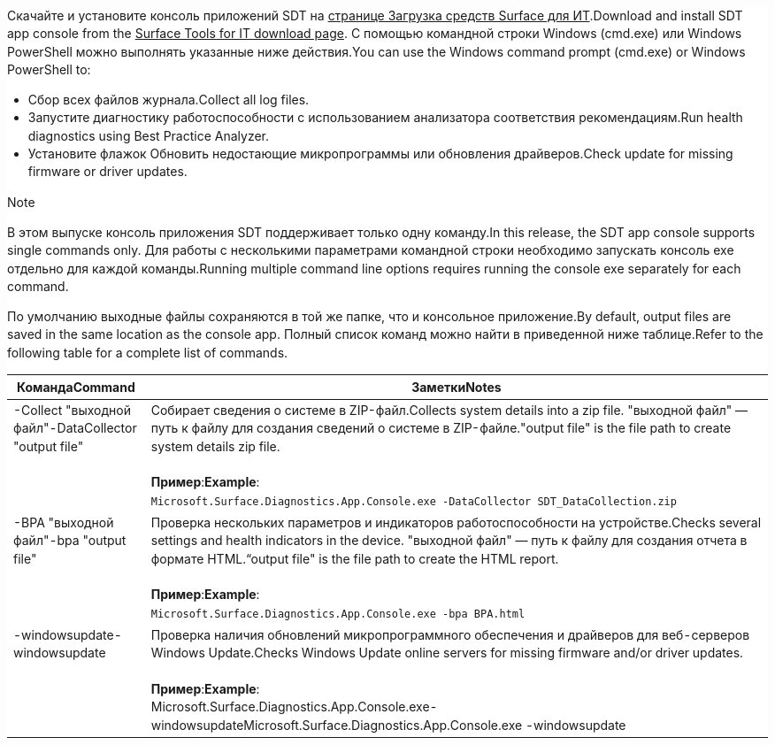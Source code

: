 <span data-ttu-id="a6fa5-109">Скачайте и установите консоль приложений SDT на [странице Загрузка средств Surface для ИТ](https://www.microsoft.com/download/details.aspx?id=46703).</span><span class="sxs-lookup"><span data-stu-id="a6fa5-109">Download and install SDT app console from the [Surface Tools for IT download page](https://www.microsoft.com/download/details.aspx?id=46703).</span></span> <span data-ttu-id="a6fa5-110">С помощью командной строки Windows (cmd.exe) или Windows PowerShell можно выполнять указанные ниже действия.</span><span class="sxs-lookup"><span data-stu-id="a6fa5-110">You can use the Windows command prompt (cmd.exe) or Windows PowerShell to:</span></span> 

- <span data-ttu-id="a6fa5-111">Сбор всех файлов журнала.</span><span class="sxs-lookup"><span data-stu-id="a6fa5-111">Collect all log files.</span></span>
- <span data-ttu-id="a6fa5-112">Запустите диагностику работоспособности с использованием анализатора соответствия рекомендациям.</span><span class="sxs-lookup"><span data-stu-id="a6fa5-112">Run health diagnostics using Best Practice Analyzer.</span></span>
- <span data-ttu-id="a6fa5-113">Установите флажок Обновить недостающие микропрограммы или обновления драйверов.</span><span class="sxs-lookup"><span data-stu-id="a6fa5-113">Check update for missing firmware or driver updates.</span></span>

>[!NOTE]
><span data-ttu-id="a6fa5-114">В этом выпуске консоль приложения SDT поддерживает только одну команду.</span><span class="sxs-lookup"><span data-stu-id="a6fa5-114">In this release, the SDT app console supports single commands only.</span></span> <span data-ttu-id="a6fa5-115">Для работы с несколькими параметрами командной строки необходимо запускать консоль exe отдельно для каждой команды.</span><span class="sxs-lookup"><span data-stu-id="a6fa5-115">Running multiple command line options requires running the console exe separately for each command.</span></span> 

<span data-ttu-id="a6fa5-116">По умолчанию выходные файлы сохраняются в той же папке, что и консольное приложение.</span><span class="sxs-lookup"><span data-stu-id="a6fa5-116">By default, output files are saved in the same location as the console app.</span></span> <span data-ttu-id="a6fa5-117">Полный список команд можно найти в приведенной ниже таблице.</span><span class="sxs-lookup"><span data-stu-id="a6fa5-117">Refer to the following table for a complete list of commands.</span></span>

<span data-ttu-id="a6fa5-118">Команда</span><span class="sxs-lookup"><span data-stu-id="a6fa5-118">Command</span></span> | <span data-ttu-id="a6fa5-119">Заметки</span><span class="sxs-lookup"><span data-stu-id="a6fa5-119">Notes</span></span>
--- | ---
<span data-ttu-id="a6fa5-120">-Collect "выходной файл"</span><span class="sxs-lookup"><span data-stu-id="a6fa5-120">-DataCollector "output file"</span></span> | <span data-ttu-id="a6fa5-121">Собирает сведения о системе в ZIP-файл.</span><span class="sxs-lookup"><span data-stu-id="a6fa5-121">Collects system details into a zip file.</span></span> <span data-ttu-id="a6fa5-122">"выходной файл" — путь к файлу для создания сведений о системе в ZIP-файле.</span><span class="sxs-lookup"><span data-stu-id="a6fa5-122">"output file" is the file path to create system details zip file.</span></span><br><br><span data-ttu-id="a6fa5-123">**Пример**:</span><span class="sxs-lookup"><span data-stu-id="a6fa5-123">**Example**:</span></span><br>`Microsoft.Surface.Diagnostics.App.Console.exe -DataCollector SDT_DataCollection.zip`
<span data-ttu-id="a6fa5-124">-BPA "выходной файл"</span><span class="sxs-lookup"><span data-stu-id="a6fa5-124">-bpa "output file"</span></span> | <span data-ttu-id="a6fa5-125">Проверка нескольких параметров и индикаторов работоспособности на устройстве.</span><span class="sxs-lookup"><span data-stu-id="a6fa5-125">Checks several settings and health indicators in the device.</span></span> <span data-ttu-id="a6fa5-126">"выходной файл" — путь к файлу для создания отчета в формате HTML.</span><span class="sxs-lookup"><span data-stu-id="a6fa5-126">“output file" is the file path to create the HTML report.</span></span><br><br><span data-ttu-id="a6fa5-127">**Пример**:</span><span class="sxs-lookup"><span data-stu-id="a6fa5-127">**Example**:</span></span><br>`Microsoft.Surface.Diagnostics.App.Console.exe -bpa BPA.html`
<span data-ttu-id="a6fa5-128">-windowsupdate</span><span class="sxs-lookup"><span data-stu-id="a6fa5-128">-windowsupdate</span></span> | <span data-ttu-id="a6fa5-129">Проверка наличия обновлений микропрограммного обеспечения и драйверов для веб-серверов Windows Update.</span><span class="sxs-lookup"><span data-stu-id="a6fa5-129">Checks Windows Update online servers for missing firmware and/or driver updates.</span></span><br><br><span data-ttu-id="a6fa5-130">**Пример**:</span><span class="sxs-lookup"><span data-stu-id="a6fa5-130">**Example**:</span></span><br><span data-ttu-id="a6fa5-131">Microsoft.Surface.Diagnostics.App.Console.exe-windowsupdate</span><span class="sxs-lookup"><span data-stu-id="a6fa5-131">Microsoft.Surface.Diagnostics.App.Console.exe -windowsupdate</span></span>